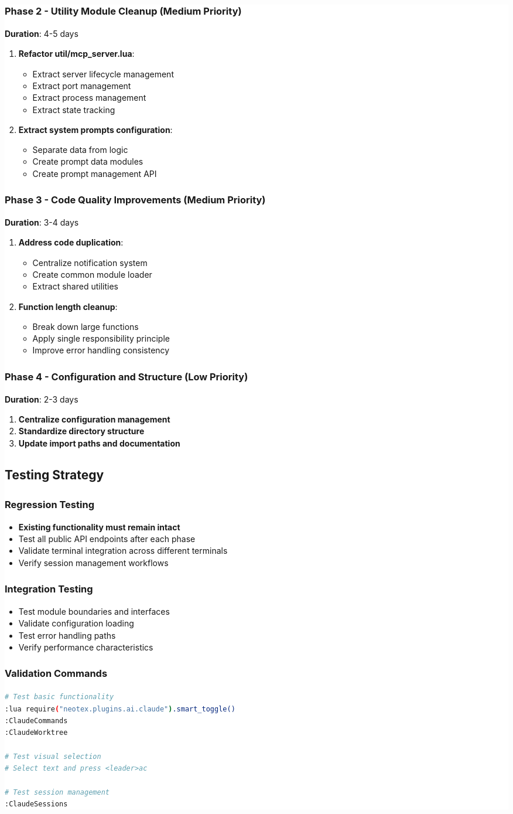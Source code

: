### Phase 2 - Utility Module Cleanup (Medium Priority)
**Duration**: 4-5 days
1. **Refactor util/mcp_server.lua**:
   - Extract server lifecycle management
   - Extract port management
   - Extract process management
   - Extract state tracking

2. **Extract system prompts configuration**:
   - Separate data from logic
   - Create prompt data modules
   - Create prompt management API

### Phase 3 - Code Quality Improvements (Medium Priority)
**Duration**: 3-4 days
1. **Address code duplication**:
   - Centralize notification system
   - Create common module loader
   - Extract shared utilities

2. **Function length cleanup**:
   - Break down large functions
   - Apply single responsibility principle
   - Improve error handling consistency

### Phase 4 - Configuration and Structure (Low Priority)
**Duration**: 2-3 days
1. **Centralize configuration management**
2. **Standardize directory structure**
3. **Update import paths and documentation**

## Testing Strategy

### Regression Testing
- **Existing functionality must remain intact**
- Test all public API endpoints after each phase
- Validate terminal integration across different terminals
- Verify session management workflows

### Integration Testing
- Test module boundaries and interfaces
- Validate configuration loading
- Test error handling paths
- Verify performance characteristics

### Validation Commands
```bash
# Test basic functionality
:lua require("neotex.plugins.ai.claude").smart_toggle()
:ClaudeCommands
:ClaudeWorktree

# Test visual selection
# Select text and press <leader>ac

# Test session management
:ClaudeSessions
```

